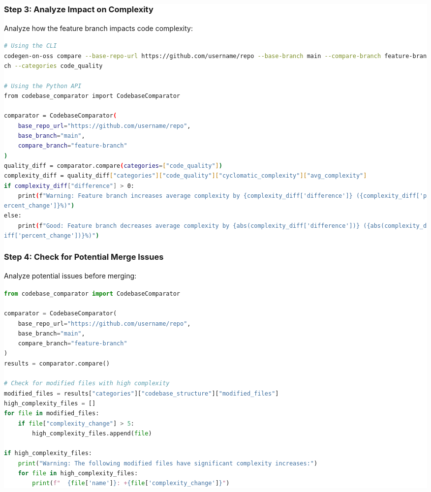 ### Step 3: Analyze Impact on Complexity

Analyze how the feature branch impacts code complexity:

```bash
# Using the CLI
codegen-on-oss compare --base-repo-url https://github.com/username/repo --base-branch main --compare-branch feature-branch --categories code_quality

# Using the Python API
from codebase_comparator import CodebaseComparator

comparator = CodebaseComparator(
    base_repo_url="https://github.com/username/repo",
    base_branch="main",
    compare_branch="feature-branch"
)
quality_diff = comparator.compare(categories=["code_quality"])
complexity_diff = quality_diff["categories"]["code_quality"]["cyclomatic_complexity"]["avg_complexity"]
if complexity_diff["difference"] > 0:
    print(f"Warning: Feature branch increases average complexity by {complexity_diff['difference']} ({complexity_diff['percent_change']}%)")
else:
    print(f"Good: Feature branch decreases average complexity by {abs(complexity_diff['difference'])} ({abs(complexity_diff['percent_change'])}%)")
```

### Step 4: Check for Potential Merge Issues

Analyze potential issues before merging:

```python
from codebase_comparator import CodebaseComparator

comparator = CodebaseComparator(
    base_repo_url="https://github.com/username/repo",
    base_branch="main",
    compare_branch="feature-branch"
)
results = comparator.compare()

# Check for modified files with high complexity
modified_files = results["categories"]["codebase_structure"]["modified_files"]
high_complexity_files = []
for file in modified_files:
    if file["complexity_change"] > 5:
        high_complexity_files.append(file)

if high_complexity_files:
    print("Warning: The following modified files have significant complexity increases:")
    for file in high_complexity_files:
        print(f"  {file['name']}: +{file['complexity_change']}")
```

